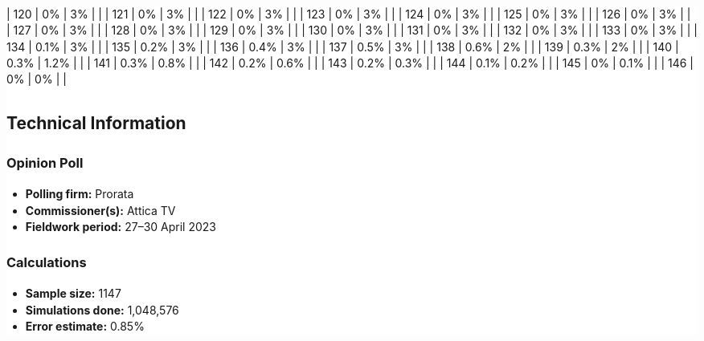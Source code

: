 | 120 | 0% | 3% |  |
| 121 | 0% | 3% |  |
| 122 | 0% | 3% |  |
| 123 | 0% | 3% |  |
| 124 | 0% | 3% |  |
| 125 | 0% | 3% |  |
| 126 | 0% | 3% |  |
| 127 | 0% | 3% |  |
| 128 | 0% | 3% |  |
| 129 | 0% | 3% |  |
| 130 | 0% | 3% |  |
| 131 | 0% | 3% |  |
| 132 | 0% | 3% |  |
| 133 | 0% | 3% |  |
| 134 | 0.1% | 3% |  |
| 135 | 0.2% | 3% |  |
| 136 | 0.4% | 3% |  |
| 137 | 0.5% | 3% |  |
| 138 | 0.6% | 2% |  |
| 139 | 0.3% | 2% |  |
| 140 | 0.3% | 1.2% |  |
| 141 | 0.3% | 0.8% |  |
| 142 | 0.2% | 0.6% |  |
| 143 | 0.2% | 0.3% |  |
| 144 | 0.1% | 0.2% |  |
| 145 | 0% | 0.1% |  |
| 146 | 0% | 0% |  |


## Technical Information

### Opinion Poll

+ **Polling firm:** Prorata
+ **Commissioner(s):** Attica TV
+ **Fieldwork period:** 27–30 April 2023

### Calculations

+ **Sample size:** 1147
+ **Simulations done:** 1,048,576
+ **Error estimate:** 0.85%

